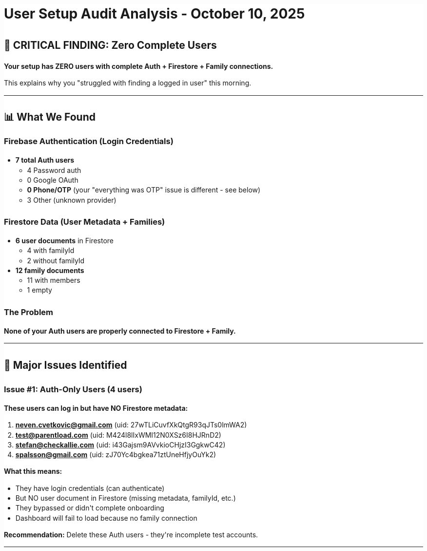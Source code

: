 # User Setup Audit Analysis - October 10, 2025

## 🔴 CRITICAL FINDING: Zero Complete Users

**Your setup has ZERO users with complete Auth + Firestore + Family connections.**

This explains why you "struggled with finding a logged in user" this morning.

---

## 📊 What We Found

### Firebase Authentication (Login Credentials)
- **7 total Auth users**
  - 4 Password auth
  - 0 Google OAuth
  - **0 Phone/OTP** (your "everything was OTP" issue is different - see below)
  - 3 Other (unknown provider)

### Firestore Data (User Metadata + Families)
- **6 user documents** in Firestore
  - 4 with familyId
  - 2 without familyId
- **12 family documents**
  - 11 with members
  - 1 empty

### The Problem
**None of your Auth users are properly connected to Firestore + Family.**

---

## 🚨 Major Issues Identified

### Issue #1: Auth-Only Users (4 users)
**These users can log in but have NO Firestore metadata:**

1. **neven.cvetkovic@gmail.com** (uid: 27wTLiCuvfXkQtgR93qJTs0lmWA2)
2. **test@parentload.com** (uid: M424l8lIxWMI12N0XSz6I8HJRnD2)
3. **stefan@checkallie.com** (uid: i43Gajsm9AVvkioCHjzI3GgkwC42)
4. **spalsson@gmail.com** (uid: zJ70Yc4bgkea71ztUneHfjyOuYk2)

**What this means:**
- They have login credentials (can authenticate)
- But NO user document in Firestore (missing metadata, familyId, etc.)
- They bypassed or didn't complete onboarding
- Dashboard will fail to load because no family connection

**Recommendation:** Delete these Auth users - they're incomplete test accounts.

---